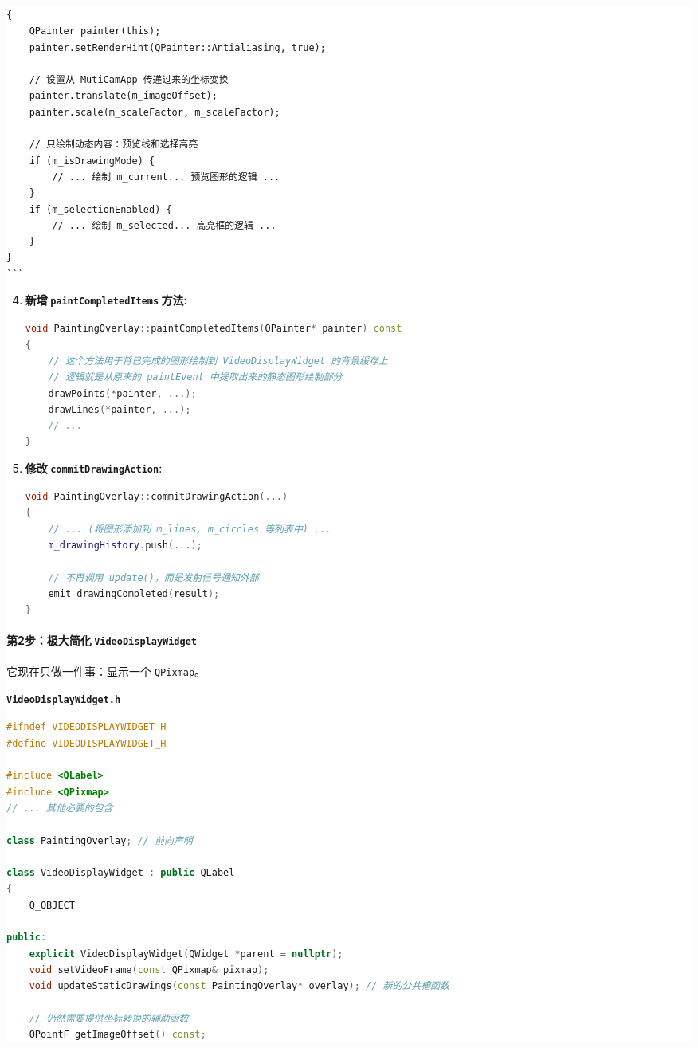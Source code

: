     {
        QPainter painter(this);
        painter.setRenderHint(QPainter::Antialiasing, true);

        // 设置从 MutiCamApp 传递过来的坐标变换
        painter.translate(m_imageOffset);
        painter.scale(m_scaleFactor, m_scaleFactor);

        // 只绘制动态内容：预览线和选择高亮
        if (m_isDrawingMode) {
            // ... 绘制 m_current... 预览图形的逻辑 ...
        }
        if (m_selectionEnabled) {
            // ... 绘制 m_selected... 高亮框的逻辑 ...
        }
    }
    ```
4.  **新增 `paintCompletedItems` 方法**:
    ```cpp
    void PaintingOverlay::paintCompletedItems(QPainter* painter) const
    {
        // 这个方法用于将已完成的图形绘制到 VideoDisplayWidget 的背景缓存上
        // 逻辑就是从原来的 paintEvent 中提取出来的静态图形绘制部分
        drawPoints(*painter, ...);
        drawLines(*painter, ...);
        // ...
    }
    ```
5.  **修改 `commitDrawingAction`**:
    ```cpp
    void PaintingOverlay::commitDrawingAction(...)
    {
        // ... (将图形添加到 m_lines, m_circles 等列表中) ...
        m_drawingHistory.push(...);

        // 不再调用 update()，而是发射信号通知外部
        emit drawingCompleted(result);
    }
    ```

#### **第2步：极大简化 `VideoDisplayWidget`**

它现在只做一件事：显示一个 `QPixmap`。

**`VideoDisplayWidget.h`**
```cpp
#ifndef VIDEODISPLAYWIDGET_H
#define VIDEODISPLAYWIDGET_H

#include <QLabel>
#include <QPixmap>
// ... 其他必要的包含

class PaintingOverlay; // 前向声明

class VideoDisplayWidget : public QLabel
{
    Q_OBJECT

public:
    explicit VideoDisplayWidget(QWidget *parent = nullptr);
    void setVideoFrame(const QPixmap& pixmap);
    void updateStaticDrawings(const PaintingOverlay* overlay); // 新的公共槽函数

    // 仍然需要提供坐标转换的辅助函数
    QPointF getImageOffset() const;
```